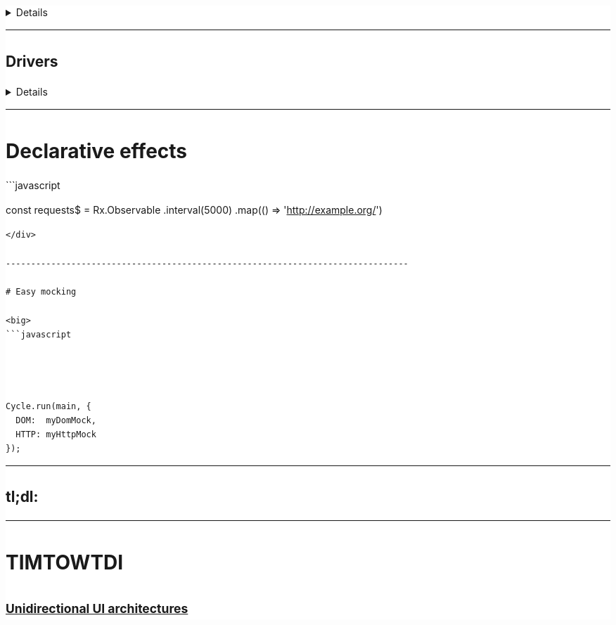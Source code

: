 <details></details>

--------------------------------------------------------------------------------

## Drivers

<details></details>

--------------------------------------------------------------------------------

# Declarative effects

<div>
```javascript
  
  
  
  
const requests$ = Rx.Observable
 .interval(5000)
 .map(() => 'http://example.org/')
```
</div>

--------------------------------------------------------------------------------

# Easy mocking

<big>
```javascript
  
  
  
  
Cycle.run(main, {
  DOM:  myDomMock,
  HTTP: myHttpMock
});
```
</big>

--------------------------------------------------------------------------------

## tl;dl:

--------------------------------------------------------------------------------

# TIMTOWTDI

## <small>[Unidirectional UI architectures](http://staltz.com/unidirectional-user-interface-architectures.html)</small>
